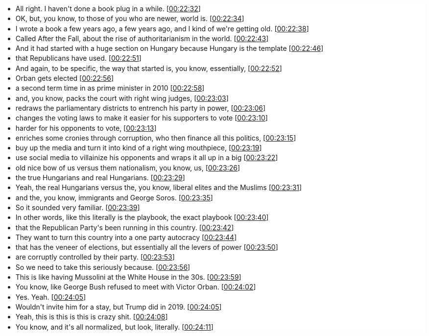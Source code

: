 *  All right. I haven't done a book plug in a while. [[00:22:32](https://www.youtube.com/watch?v=rgypRk7y7-I&t=1352.6599999999999s)]
*  OK, but, you know, to those of you who are newer, world is. [[00:22:34](https://www.youtube.com/watch?v=rgypRk7y7-I&t=1354.34s)]
*  I wrote a book a few years ago, a few years ago, and I kind of we're getting old. [[00:22:38](https://www.youtube.com/watch?v=rgypRk7y7-I&t=1358.82s)]
*  Called After the Fall, about the rise of authoritarianism in the world. [[00:22:43](https://www.youtube.com/watch?v=rgypRk7y7-I&t=1363.1399999999999s)]
*  And it had started with a huge section on Hungary because Hungary is the template [[00:22:46](https://www.youtube.com/watch?v=rgypRk7y7-I&t=1366.1s)]
*  that Republicans have used. [[00:22:51](https://www.youtube.com/watch?v=rgypRk7y7-I&t=1371.6999999999998s)]
*  And again, to be specific, the way that started is, you know, essentially, [[00:22:52](https://www.youtube.com/watch?v=rgypRk7y7-I&t=1372.74s)]
*  Orban gets elected [[00:22:56](https://www.youtube.com/watch?v=rgypRk7y7-I&t=1376.06s)]
*  a second term time in as prime minister in 2010 [[00:22:58](https://www.youtube.com/watch?v=rgypRk7y7-I&t=1378.86s)]
*  and, you know, packs the court with right wing judges, [[00:23:03](https://www.youtube.com/watch?v=rgypRk7y7-I&t=1383.6599999999999s)]
*  redraws the parliamentary districts to entrench his party in power, [[00:23:06](https://www.youtube.com/watch?v=rgypRk7y7-I&t=1386.6599999999999s)]
*  changes the voting laws to make it easier for his supporters to vote [[00:23:10](https://www.youtube.com/watch?v=rgypRk7y7-I&t=1390.1399999999999s)]
*  harder for his opponents to vote, [[00:23:13](https://www.youtube.com/watch?v=rgypRk7y7-I&t=1393.4199999999998s)]
*  enriches some cronies through corruption, who then finance all this politics, [[00:23:15](https://www.youtube.com/watch?v=rgypRk7y7-I&t=1395.26s)]
*  buy up the media and turn it into kind of a right wing mouthpiece, [[00:23:19](https://www.youtube.com/watch?v=rgypRk7y7-I&t=1399.58s)]
*  use social media to villainize his opponents and wraps it all up in a big [[00:23:22](https://www.youtube.com/watch?v=rgypRk7y7-I&t=1402.98s)]
*  old nice bow of us versus them nationalism, you know, us, [[00:23:26](https://www.youtube.com/watch?v=rgypRk7y7-I&t=1406.46s)]
*  the true Hungarians and real Hungarians. [[00:23:29](https://www.youtube.com/watch?v=rgypRk7y7-I&t=1409.82s)]
*  Yeah, the real Hungarians versus the, you know, liberal elites and the Muslims [[00:23:31](https://www.youtube.com/watch?v=rgypRk7y7-I&t=1411.7s)]
*  and the, you know, immigrants and George Soros. [[00:23:35](https://www.youtube.com/watch?v=rgypRk7y7-I&t=1415.54s)]
*  So it sounded very familiar. [[00:23:39](https://www.youtube.com/watch?v=rgypRk7y7-I&t=1419.46s)]
*  In other words, like this literally is the playbook, the exact playbook [[00:23:40](https://www.youtube.com/watch?v=rgypRk7y7-I&t=1420.42s)]
*  that the Republican Party's been running in this country. [[00:23:42](https://www.youtube.com/watch?v=rgypRk7y7-I&t=1422.86s)]
*  They want to turn this country into a one party autocracy [[00:23:44](https://www.youtube.com/watch?v=rgypRk7y7-I&t=1424.98s)]
*  that has the veneer of elections, but essentially all the levers of power [[00:23:50](https://www.youtube.com/watch?v=rgypRk7y7-I&t=1430.42s)]
*  are corruptly controlled by their party. [[00:23:53](https://www.youtube.com/watch?v=rgypRk7y7-I&t=1433.3400000000001s)]
*  So we need to take this seriously because. [[00:23:56](https://www.youtube.com/watch?v=rgypRk7y7-I&t=1436.02s)]
*  This is like having Mussolini at the White House in the 30s. [[00:23:59](https://www.youtube.com/watch?v=rgypRk7y7-I&t=1439.14s)]
*  You know, like George Bush refused to meet with Victor Orban. [[00:24:02](https://www.youtube.com/watch?v=rgypRk7y7-I&t=1442.3400000000001s)]
*  Yes. Yeah. [[00:24:05](https://www.youtube.com/watch?v=rgypRk7y7-I&t=1445.3400000000001s)]
*  Wouldn't invite him for a stay, but Trump did in 2019. [[00:24:05](https://www.youtube.com/watch?v=rgypRk7y7-I&t=1445.94s)]
*  Yeah, this is this is this is crazy shit. [[00:24:08](https://www.youtube.com/watch?v=rgypRk7y7-I&t=1448.26s)]
*  You know, and it's all normalized, but look, literally. [[00:24:11](https://www.youtube.com/watch?v=rgypRk7y7-I&t=1451.5800000000002s)]